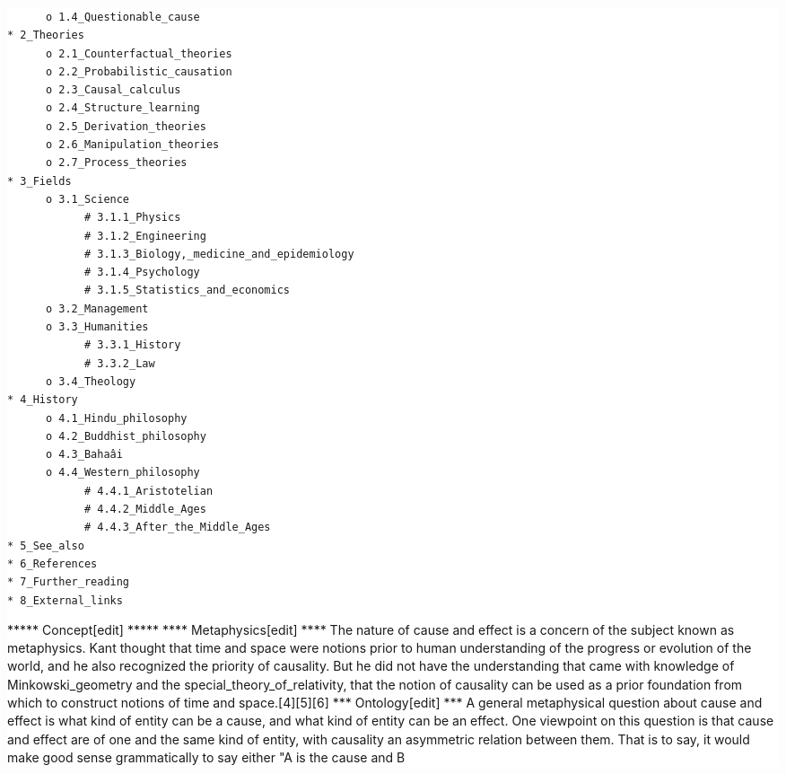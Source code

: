           o 1.4_Questionable_cause
    * 2_Theories
          o 2.1_Counterfactual_theories
          o 2.2_Probabilistic_causation
          o 2.3_Causal_calculus
          o 2.4_Structure_learning
          o 2.5_Derivation_theories
          o 2.6_Manipulation_theories
          o 2.7_Process_theories
    * 3_Fields
          o 3.1_Science
                # 3.1.1_Physics
                # 3.1.2_Engineering
                # 3.1.3_Biology,_medicine_and_epidemiology
                # 3.1.4_Psychology
                # 3.1.5_Statistics_and_economics
          o 3.2_Management
          o 3.3_Humanities
                # 3.3.1_History
                # 3.3.2_Law
          o 3.4_Theology
    * 4_History
          o 4.1_Hindu_philosophy
          o 4.2_Buddhist_philosophy
          o 4.3_Bahaâi
          o 4.4_Western_philosophy
                # 4.4.1_Aristotelian
                # 4.4.2_Middle_Ages
                # 4.4.3_After_the_Middle_Ages
    * 5_See_also
    * 6_References
    * 7_Further_reading
    * 8_External_links
***** Concept[edit] *****
**** Metaphysics[edit] ****
The nature of cause and effect is a concern of the subject known as
metaphysics. Kant thought that time and space were notions prior to human
understanding of the progress or evolution of the world, and he also recognized
the priority of causality. But he did not have the understanding that came with
knowledge of Minkowski_geometry and the special_theory_of_relativity, that the
notion of causality can be used as a prior foundation from which to construct
notions of time and space.[4][5][6]
*** Ontology[edit] ***
A general metaphysical question about cause and effect is what kind of entity
can be a cause, and what kind of entity can be an effect.
One viewpoint on this question is that cause and effect are of one and the same
kind of entity, with causality an asymmetric relation between them. That is to
say, it would make good sense grammatically to say either "A is the cause and B
